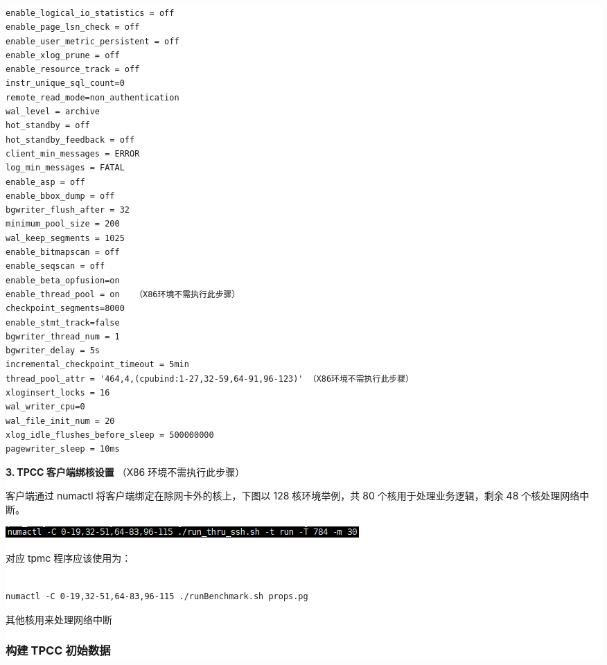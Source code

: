 ```
enable_logical_io_statistics = off
enable_page_lsn_check = off
enable_user_metric_persistent = off
enable_xlog_prune = off
enable_resource_track = off
instr_unique_sql_count=0
remote_read_mode=non_authentication
wal_level = archive
hot_standby = off
hot_standby_feedback = off
client_min_messages = ERROR
log_min_messages = FATAL
enable_asp = off
enable_bbox_dump = off
bgwriter_flush_after = 32
minimum_pool_size = 200
wal_keep_segments = 1025
enable_bitmapscan = off
enable_seqscan = off
enable_beta_opfusion=on
enable_thread_pool = on   （X86环境不需执行此步骤）
checkpoint_segments=8000
enable_stmt_track=false
bgwriter_thread_num = 1
bgwriter_delay = 5s
incremental_checkpoint_timeout = 5min
thread_pool_attr = '464,4,(cpubind:1-27,32-59,64-91,96-123)' （X86环境不需执行此步骤）
xloginsert_locks = 16
wal_writer_cpu=0
wal_file_init_num = 20
xlog_idle_flushes_before_sleep = 500000000
pagewriter_sleep = 10ms

```

**3. TPCC 客户端绑核设置** （X86 环境不需执行此步骤）

客户端通过 numactl 将客户端绑定在除网卡外的核上，下图以 128 核环境举例，共 80 个核用于处理业务逻辑，剩余 48 个核处理网络中断。

<img src='./images/core2.png'>

对应 tpmc 程序应该使用为：

```shell

numactl -C 0-19,32-51,64-83,96-115 ./runBenchmark.sh props.pg

```

其他核用来处理网络中断

### 构建 TPCC 初始数据

